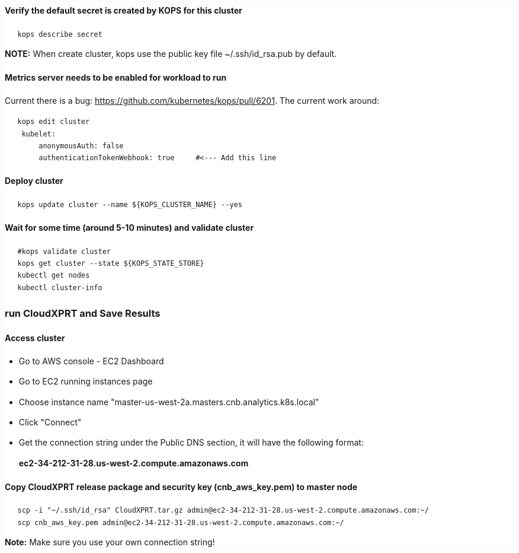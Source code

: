 
#### Verify the default secret is created by KOPS for this cluster

```
   kops describe secret
```
**NOTE:** When create cluster, kops use the public key file ~/.ssh/id_rsa.pub by default.


#### Metrics server needs to be enabled for workload to run
Current there is a bug: https://github.com/kubernetes/kops/pull/6201. The current work around:

```
   kops edit cluster
    kubelet:
        anonymousAuth: false
        authenticationTokenWebhook: true     #<--- Add this line
```

#### Deploy cluster

```
   kops update cluster --name ${KOPS_CLUSTER_NAME} --yes
```

#### Wait for some time (around 5-10 minutes) and validate cluster

```
   #kops validate cluster
   kops get cluster --state ${KOPS_STATE_STORE}
   kubectl get nodes
   kubectl cluster-info
```

### run CloudXPRT and Save Results

#### Access cluster
- Go to AWS console - EC2 Dashboard
- Go to EC2 running instances page
- Choose instance name "master-us-west-2a.masters.cnb.analytics.k8s.local"
- Click "Connect"
- Get the connection string under the Public DNS section, it will have the following format:

    **ec2-34-212-31-28.us-west-2.compute.amazonaws.com**

#### Copy CloudXPRT release package and security key (cnb_aws_key.pem) to master node

```
   scp -i "~/.ssh/id_rsa" CloudXPRT.tar.gz admin@ec2-34-212-31-28.us-west-2.compute.amazonaws.com:~/
   scp cnb_aws_key.pem admin@ec2-34-212-31-28.us-west-2.compute.amazonaws.com:~/
```
**Note:** Make sure you use your own connection string!
